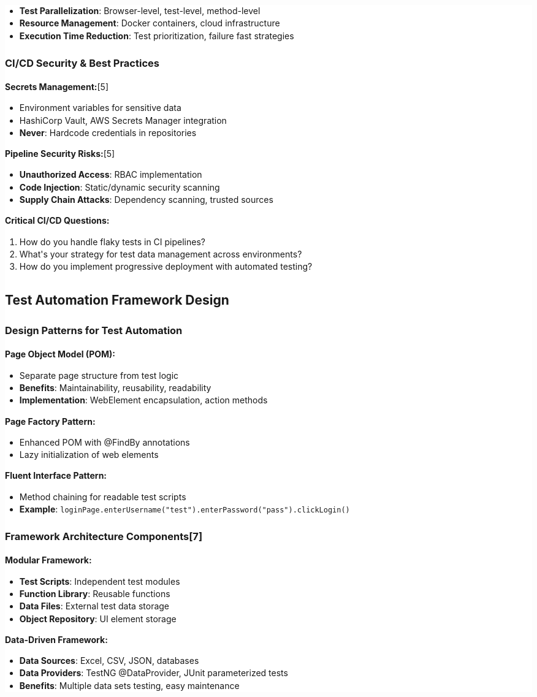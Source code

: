 - **Test Parallelization**: Browser-level, test-level, method-level
- **Resource Management**: Docker containers, cloud infrastructure
- **Execution Time Reduction**: Test prioritization, failure fast strategies

### CI/CD Security & Best Practices

**Secrets Management:**[5]

- Environment variables for sensitive data
- HashiCorp Vault, AWS Secrets Manager integration
- **Never**: Hardcode credentials in repositories

**Pipeline Security Risks:**[5]

- **Unauthorized Access**: RBAC implementation
- **Code Injection**: Static/dynamic security scanning
- **Supply Chain Attacks**: Dependency scanning, trusted sources

**Critical CI/CD Questions:**

1. How do you handle flaky tests in CI pipelines?
2. What's your strategy for test data management across environments?
3. How do you implement progressive deployment with automated testing?

## Test Automation Framework Design

### Design Patterns for Test Automation

**Page Object Model (POM):**

- Separate page structure from test logic
- **Benefits**: Maintainability, reusability, readability
- **Implementation**: WebElement encapsulation, action methods

**Page Factory Pattern:**

- Enhanced POM with @FindBy annotations
- Lazy initialization of web elements

**Fluent Interface Pattern:**

- Method chaining for readable test scripts
- **Example**: `loginPage.enterUsername("test").enterPassword("pass").clickLogin()`

### Framework Architecture Components[7]

**Modular Framework:**

- **Test Scripts**: Independent test modules
- **Function Library**: Reusable functions
- **Data Files**: External test data storage
- **Object Repository**: UI element storage

**Data-Driven Framework:**

- **Data Sources**: Excel, CSV, JSON, databases
- **Data Providers**: TestNG @DataProvider, JUnit parameterized tests
- **Benefits**: Multiple data sets testing, easy maintenance
